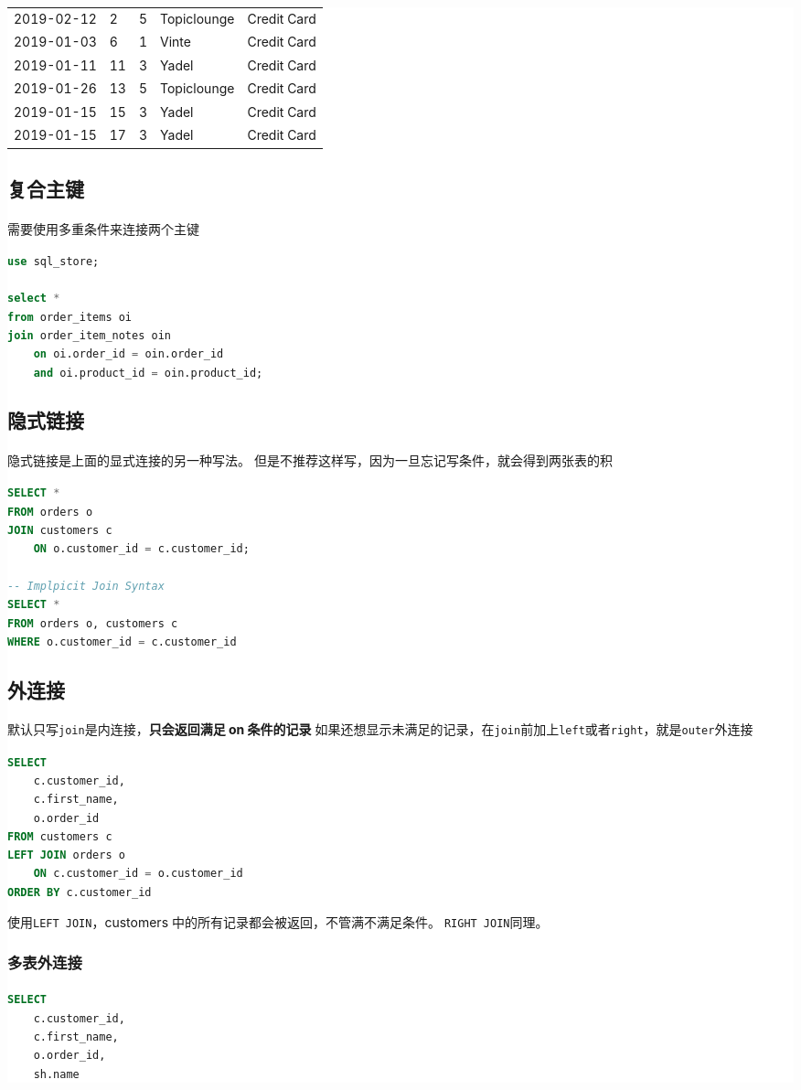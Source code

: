 |   |   |   |   |   |
|---|---|---|---|---|
|2019-02-12|2|5|Topiclounge|Credit Card|
|2019-01-03|6|1|Vinte|Credit Card|
|2019-01-11|11|3|Yadel|Credit Card|
|2019-01-26|13|5|Topiclounge|Credit Card|
|2019-01-15|15|3|Yadel|Credit Card|
|2019-01-15|17|3|Yadel|Credit Card|
## 复合主键
需要使用多重条件来连接两个主键
```sql
use sql_store;

select *
from order_items oi
join order_item_notes oin
	on oi.order_id = oin.order_id
    and oi.product_id = oin.product_id;
```

## 隐式链接
隐式链接是上面的显式连接的另一种写法。
但是不推荐这样写，因为一旦忘记写条件，就会得到两张表的积
```sql
SELECT *
FROM orders o
JOIN customers c
	ON o.customer_id = c.customer_id;

-- Implpicit Join Syntax
SELECT * 
FROM orders o, customers c
WHERE o.customer_id = c.customer_id
```
## 外连接
默认只写`join`是内连接，**只会返回满足 on 条件的记录**
如果还想显示未满足的记录，在`join`前加上`left`或者`right`，就是`outer`外连接
```sql
SELECT
	c.customer_id,
    c.first_name,
    o.order_id
FROM customers c
LEFT JOIN orders o
	ON c.customer_id = o.customer_id
ORDER BY c.customer_id

```
使用`LEFT JOIN`，customers 中的所有记录都会被返回，不管满不满足条件。
`RIGHT JOIN`同理。
### 多表外连接
```sql
SELECT
	c.customer_id,
    c.first_name,
    o.order_id,
    sh.name
```